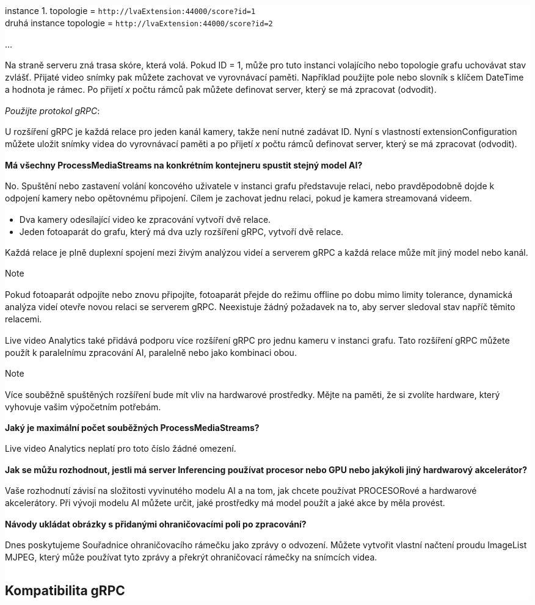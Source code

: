 instance 1. topologie = `http://lvaExtension:44000/score?id=1`<br/>
druhá instance topologie = `http://lvaExtension:44000/score?id=2`

… 

Na straně serveru zná trasa skóre, která volá. Pokud ID = 1, může pro tuto instanci volajícího nebo topologie grafu uchovávat stav zvlášť. Přijaté video snímky pak můžete zachovat ve vyrovnávací paměti. Například použijte pole nebo slovník s klíčem DateTime a hodnota je rámec. Po přijetí *x* počtu rámců pak můžete definovat server, který se má zpracovat (odvodit). 

*Použijte protokol gRPC*: 

U rozšíření gRPC je každá relace pro jeden kanál kamery, takže není nutné zadávat ID. Nyní s vlastností extensionConfiguration můžete uložit snímky videa do vyrovnávací paměti a po přijetí *x* počtu rámců definovat server, který se má zpracovat (odvodit). 

**Má všechny ProcessMediaStreams na konkrétním kontejneru spustit stejný model AI?** 

No. Spuštění nebo zastavení volání koncového uživatele v instanci grafu představuje relaci, nebo pravděpodobně dojde k odpojení kamery nebo opětovnému připojení. Cílem je zachovat jednu relaci, pokud je kamera streamovaná videem. 

* Dva kamery odesílající video ke zpracování vytvoří dvě relace. 
* Jeden fotoaparát do grafu, který má dva uzly rozšíření gRPC, vytvoří dvě relace. 

Každá relace je plně duplexní spojení mezi živým analýzou videí a serverem gRPC a každá relace může mít jiný model nebo kanál. 

> [!NOTE]
> Pokud fotoaparát odpojíte nebo znovu připojíte, fotoaparát přejde do režimu offline po dobu mimo limity tolerance, dynamická analýza videí otevře novou relaci se serverem gRPC. Neexistuje žádný požadavek na to, aby server sledoval stav napříč těmito relacemi. 

Live video Analytics také přidává podporu více rozšíření gRPC pro jednu kameru v instanci grafu. Tato rozšíření gRPC můžete použít k paralelnímu zpracování AI, paralelně nebo jako kombinaci obou. 

> [!NOTE]
> Více souběžně spuštěných rozšíření bude mít vliv na hardwarové prostředky. Mějte na paměti, že si zvolíte hardware, který vyhovuje vašim výpočetním potřebám. 

**Jaký je maximální počet souběžných ProcessMediaStreams?** 

Live video Analytics neplatí pro toto číslo žádné omezení.  

**Jak se můžu rozhodnout, jestli má server Inferencing používat procesor nebo GPU nebo jakýkoli jiný hardwarový akcelerátor?** 

Vaše rozhodnutí závisí na složitosti vyvinutého modelu AI a na tom, jak chcete používat PROCESORové a hardwarové akcelerátory. Při vývoji modelu AI můžete určit, jaké prostředky má model použít a jaké akce by měla provést. 

**Návody ukládat obrázky s přidanými ohraničovacími poli po zpracování?** 

Dnes poskytujeme Souřadnice ohraničovacího rámečku jako zprávy o odvození. Můžete vytvořit vlastní načtení proudu ImageList MJPEG, který může používat tyto zprávy a překrýt ohraničovací rámečky na snímcích videa.  

## <a name="grpc-compatibility"></a>Kompatibilita gRPC 
